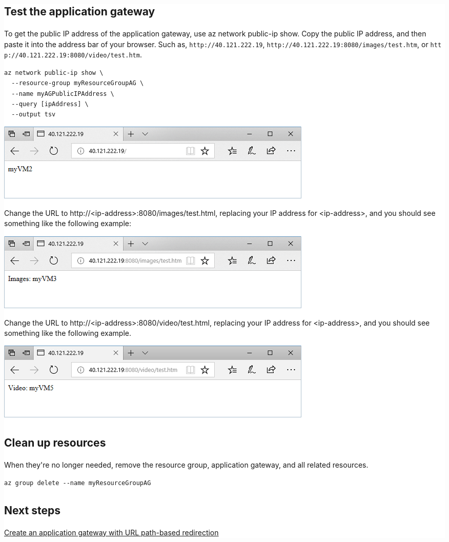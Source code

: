 ## Test the application gateway

To get the public IP address of the application gateway, use az network public-ip show. Copy the public IP address, and then paste it into the address bar of your browser. Such as, `http://40.121.222.19`, `http://40.121.222.19:8080/images/test.htm`, or `http://40.121.222.19:8080/video/test.htm`.

```azurecli-interactive
az network public-ip show \
  --resource-group myResourceGroupAG \
  --name myAGPublicIPAddress \
  --query [ipAddress] \
  --output tsv
```

![Test base URL in application gateway](./media/tutorial-url-route-cli/application-gateway-nginx.png)

Change the URL to http://&lt;ip-address&gt;:8080/images/test.html, replacing your IP address for &lt;ip-address&gt;, and you should see something like the following example:

![Test images URL in application gateway](./media/tutorial-url-route-cli/application-gateway-nginx-images.png)

Change the URL to http://&lt;ip-address&gt;:8080/video/test.html, replacing your IP address for &lt;ip-address&gt;, and you should see something like the following example.

![Test video URL in application gateway](./media/tutorial-url-route-cli/application-gateway-nginx-video.png)

## Clean up resources

When they're no longer needed, remove the resource group, application gateway, and all related resources.

```azurecli-interactive
az group delete --name myResourceGroupAG
```

## Next steps

[Create an application gateway with URL path-based redirection](./tutorial-url-redirect-cli.md)
